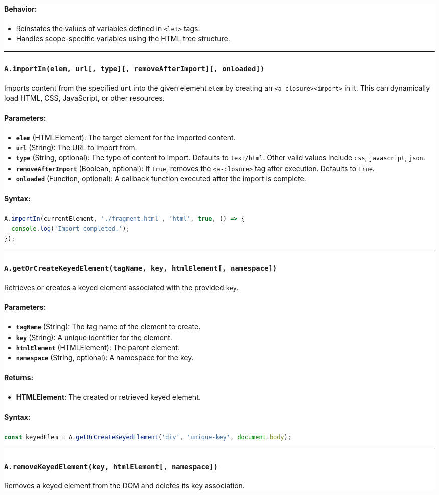#### Behavior:
- Reinstates the values of variables defined in `<let>` tags.
- Handles scope-specific variables using the HTML tree structure.

---

### `A.importIn(elem, url[, type][, removeAfterImport][, onloaded])`
Imports content from the specified `url` into the given element `elem` by creating an `<a-closure><import>` in it. This can dynamically load HTML, CSS, JavaScript, or other resources.

#### Parameters:
- **`elem`** (HTMLElement): The target element for the imported content.
- **`url`** (String): The URL to import from.
- **`type`** (String, optional): The type of content to import. Defaults to `text/html`. Other valid values include `css`, `javascript`, `json`.
- **`removeAfterImport`** (Boolean, optional): If `true`, removes the `<a-closure>` tag after execution. Defaults to `true`.
- **`onloaded`** (Function, optional): A callback function executed after the import is complete.

#### Syntax:
```javascript
A.importIn(currentElement, './fragment.html', 'html', true, () => {
  console.log('Import completed.');
});
```

---

### `A.getOrCreateKeyedElement(tagName, key, htmlElement[, namespace])`
Retrieves or creates a keyed element associated with the provided `key`.

#### Parameters:
- **`tagName`** (String): The tag name of the element to create.
- **`key`** (String): A unique identifier for the element.
- **`htmlElement`** (HTMLElement): The parent element.
- **`namespace`** (String, optional): A namespace for the key.

#### Returns:
- **HTMLElement**: The created or retrieved keyed element.

#### Syntax:
```javascript
const keyedElem = A.getOrCreateKeyedElement('div', 'unique-key', document.body);
```

---

### `A.removeKeyedElement(key, htmlElement[, namespace])`
Removes a keyed element from the DOM and deletes its key association.
